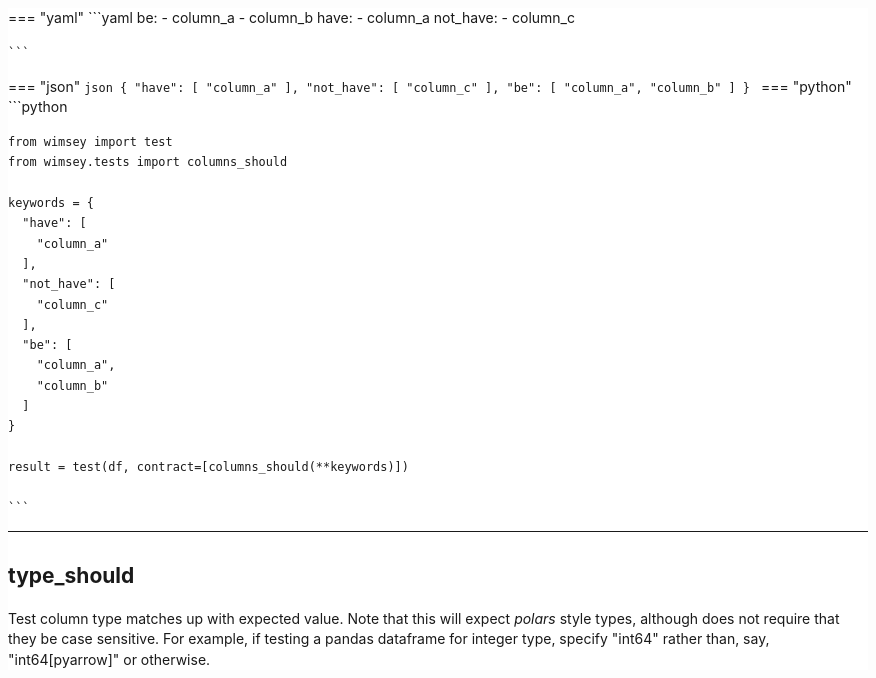 === "yaml"
    ```yaml
    be:
    - column_a
    - column_b
    have:
    - column_a
    not_have:
    - column_c

    ```
=== "json"
    ```json
    {
      "have": [
        "column_a"
      ],
      "not_have": [
        "column_c"
      ],
      "be": [
        "column_a",
        "column_b"
      ]
    }
    ```
=== "python"
    ```python

    from wimsey import test
    from wimsey.tests import columns_should

    keywords = {
      "have": [
        "column_a"
      ],
      "not_have": [
        "column_c"
      ],
      "be": [
        "column_a",
        "column_b"
      ]
    }

    result = test(df, contract=[columns_should(**keywords)])
    
    ```

<hr>
    
## type_should

Test column type matches up with expected value. Note that this will expect *polars* style types, although does not require that they be case sensitive. For example, if testing a pandas dataframe for integer type, specify "int64" rather than, say, "int64[pyarrow]" or otherwise.

